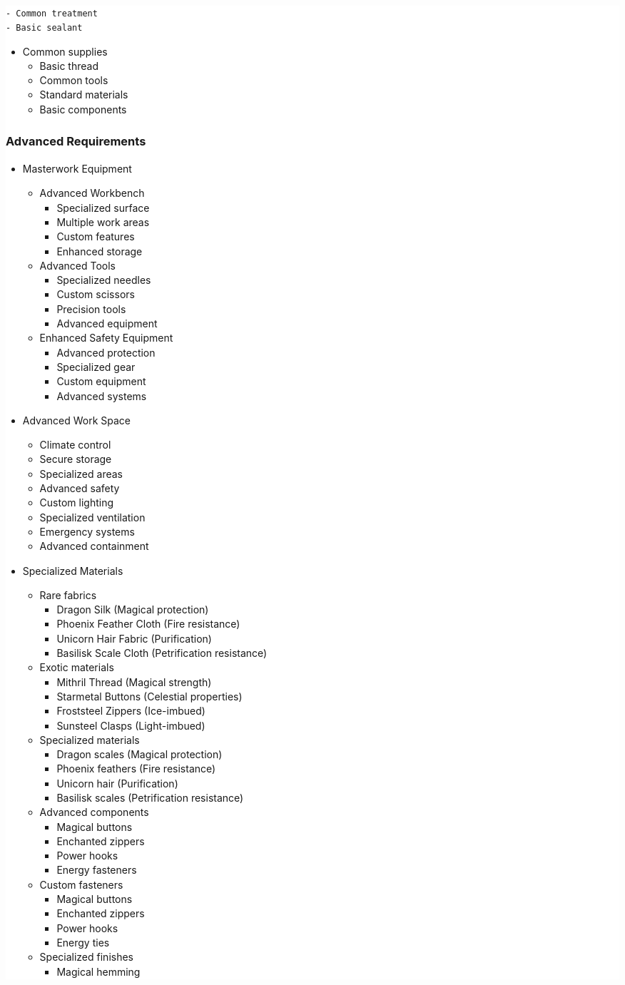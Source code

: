     - Common treatment
    - Basic sealant
  - Common supplies
    - Basic thread
    - Common tools
    - Standard materials
    - Basic components

### Advanced Requirements
- Masterwork Equipment
  - Advanced Workbench
    - Specialized surface
    - Multiple work areas
    - Custom features
    - Enhanced storage
  - Advanced Tools
    - Specialized needles
    - Custom scissors
    - Precision tools
    - Advanced equipment
  - Enhanced Safety Equipment
    - Advanced protection
    - Specialized gear
    - Custom equipment
    - Advanced systems

- Advanced Work Space
  - Climate control
  - Secure storage
  - Specialized areas
  - Advanced safety
  - Custom lighting
  - Specialized ventilation
  - Emergency systems
  - Advanced containment

- Specialized Materials
  - Rare fabrics
    - Dragon Silk (Magical protection)
    - Phoenix Feather Cloth (Fire resistance)
    - Unicorn Hair Fabric (Purification)
    - Basilisk Scale Cloth (Petrification resistance)
  - Exotic materials
    - Mithril Thread (Magical strength)
    - Starmetal Buttons (Celestial properties)
    - Froststeel Zippers (Ice-imbued)
    - Sunsteel Clasps (Light-imbued)
  - Specialized materials
    - Dragon scales (Magical protection)
    - Phoenix feathers (Fire resistance)
    - Unicorn hair (Purification)
    - Basilisk scales (Petrification resistance)
  - Advanced components
    - Magical buttons
    - Enchanted zippers
    - Power hooks
    - Energy fasteners
  - Custom fasteners
    - Magical buttons
    - Enchanted zippers
    - Power hooks
    - Energy ties
  - Specialized finishes
    - Magical hemming